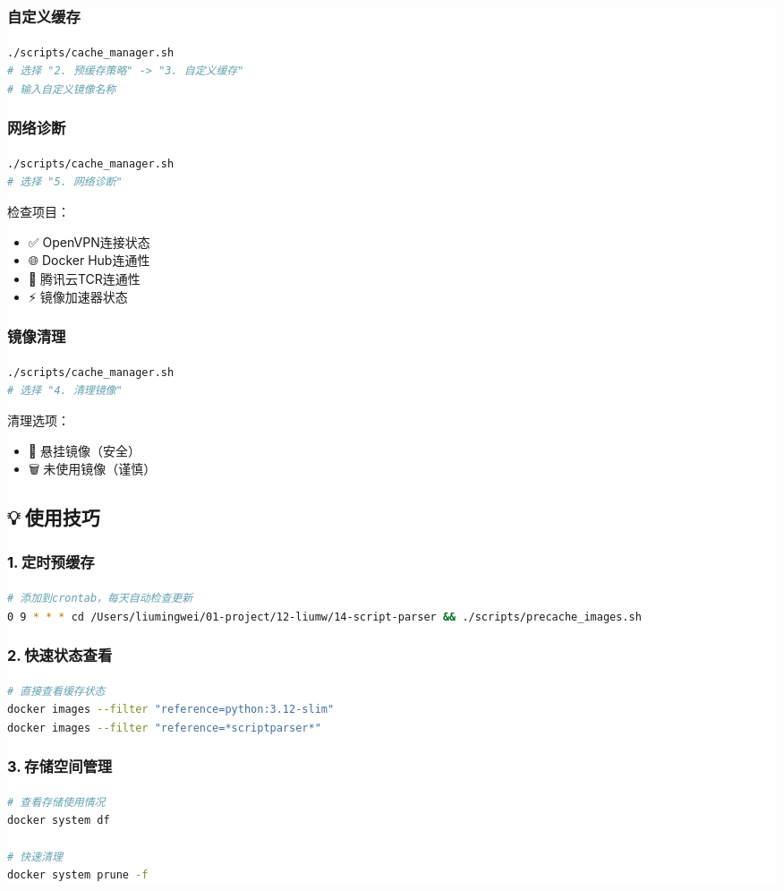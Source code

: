 ### 自定义缓存
```bash
./scripts/cache_manager.sh
# 选择 "2. 预缓存策略" -> "3. 自定义缓存"
# 输入自定义镜像名称
```

### 网络诊断
```bash
./scripts/cache_manager.sh
# 选择 "5. 网络诊断"
```
检查项目：
- ✅ OpenVPN连接状态  
- 🌐 Docker Hub连通性
- 🏢 腾讯云TCR连通性
- ⚡ 镜像加速器状态

### 镜像清理
```bash
./scripts/cache_manager.sh
# 选择 "4. 清理镜像"
```
清理选项：
- 🧹 悬挂镜像（安全）
- 🗑️ 未使用镜像（谨慎）

## 💡 使用技巧

### 1. 定时预缓存
```bash
# 添加到crontab，每天自动检查更新
0 9 * * * cd /Users/liumingwei/01-project/12-liumw/14-script-parser && ./scripts/precache_images.sh
```

### 2. 快速状态查看
```bash
# 直接查看缓存状态
docker images --filter "reference=python:3.12-slim"
docker images --filter "reference=*scriptparser*"
```

### 3. 存储空间管理
```bash
# 查看存储使用情况
docker system df

# 快速清理
docker system prune -f
```
